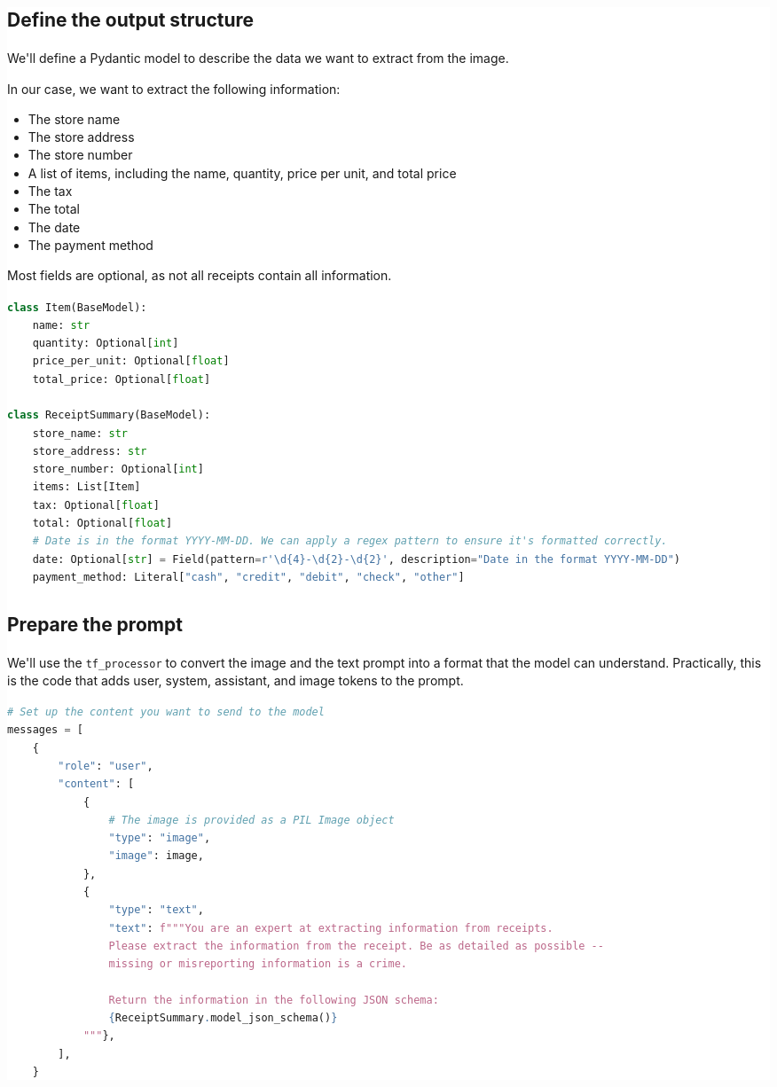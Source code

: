 ## Define the output structure

We'll define a Pydantic model to describe the data we want to extract from the image.

In our case, we want to extract the following information:

- The store name
- The store address
- The store number
- A list of items, including the name, quantity, price per unit, and total price
- The tax
- The total
- The date
- The payment method

Most fields are optional, as not all receipts contain all information.

```python
class Item(BaseModel):
    name: str
    quantity: Optional[int]
    price_per_unit: Optional[float]
    total_price: Optional[float]

class ReceiptSummary(BaseModel):
    store_name: str
    store_address: str
    store_number: Optional[int]
    items: List[Item]
    tax: Optional[float]
    total: Optional[float]
    # Date is in the format YYYY-MM-DD. We can apply a regex pattern to ensure it's formatted correctly.
    date: Optional[str] = Field(pattern=r'\d{4}-\d{2}-\d{2}', description="Date in the format YYYY-MM-DD")
    payment_method: Literal["cash", "credit", "debit", "check", "other"]
```

## Prepare the prompt

We'll use the `tf_processor` to convert the image and the text prompt into a format that the model can understand. Practically,
this is the code that adds user, system, assistant, and image tokens to the prompt.

```python
# Set up the content you want to send to the model
messages = [
    {
        "role": "user",
        "content": [
            {
                # The image is provided as a PIL Image object
                "type": "image",
                "image": image,
            },
            {
                "type": "text",
                "text": f"""You are an expert at extracting information from receipts.
                Please extract the information from the receipt. Be as detailed as possible --
                missing or misreporting information is a crime.

                Return the information in the following JSON schema:
                {ReceiptSummary.model_json_schema()}
            """},
        ],
    }
```
